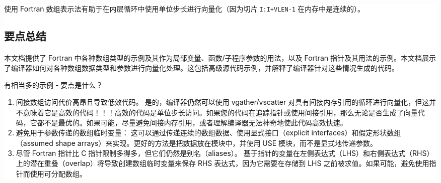 使用 Fortran 数组表示法有助于在内层循环中使用单位步长进行向量化（因为切片 `I:I+VLEN-1` 在内存中是连续的）。

## 要点总结

本文档提供了 Fortran 中各种数组类型的示例及其作为局部变量、函数/子程序参数的用法，以及 Fortran 指针及其用法的示例。本文档展示了编译器如何对各种数组数据类型和参数进行向量化处理。这包括高级源代码示例，并解释了编译器针对这些情况生成的代码。

有相当多的示例 - 要点是什么？

1. 间接数组访问代价高昂且导致低效代码。 是的，编译器仍然可以使用 vgather/vscatter 对具有间接内存引用的循环进行向量化，但这并不意味着它是高效的代码！！！高效的代码是单位步长访问。如果您的代码在追踪指针或使用间接引用，那么无论是否生成了向量代码，它都不是最优的。如果可能，尽量避免间接内存引用，或者理解编译器无法神奇地使此代码高效快速。
2. 避免用于参数传递的数组临时变量： 这可以通过传递连续的数组数据、使用显式接口（explicit interfaces）和假定形状数组（assumed shape arrays）来实现。更好的方法是把数据放在模块中，并使用 USE 模块，而不是显式地传递参数。
3. 尽管 Fortran 指针比 C 指针限制多得多，但它们仍然是别名（aliases）。 基于指针的变量在左侧表达式（LHS）和右侧表达式（RHS）上的潜在重叠（overlap）将导致创建数组临时变量来保存 RHS 表达式，因为它需要在存储到 LHS 之前被求值。如果可能，避免使用指针而使用可分配数组。
